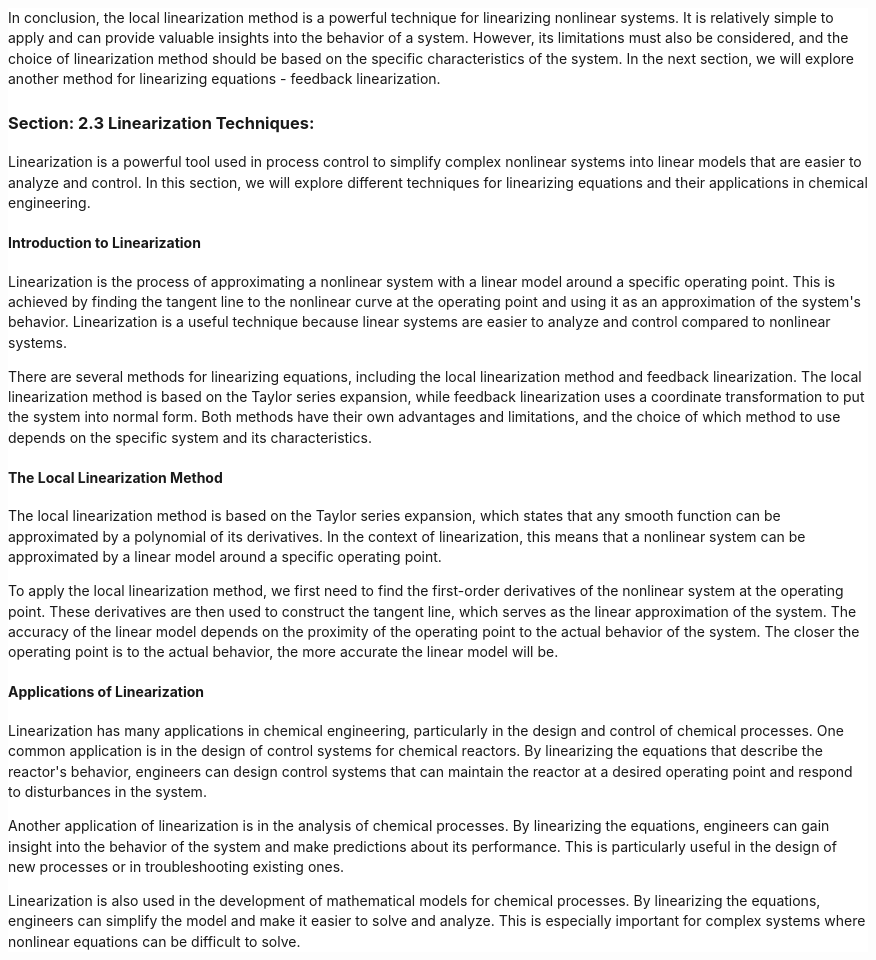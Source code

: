 In conclusion, the local linearization method is a powerful technique for linearizing nonlinear systems. It is relatively simple to apply and can provide valuable insights into the behavior of a system. However, its limitations must also be considered, and the choice of linearization method should be based on the specific characteristics of the system. In the next section, we will explore another method for linearizing equations - feedback linearization.


### Section: 2.3 Linearization Techniques:

Linearization is a powerful tool used in process control to simplify complex nonlinear systems into linear models that are easier to analyze and control. In this section, we will explore different techniques for linearizing equations and their applications in chemical engineering.

#### Introduction to Linearization

Linearization is the process of approximating a nonlinear system with a linear model around a specific operating point. This is achieved by finding the tangent line to the nonlinear curve at the operating point and using it as an approximation of the system's behavior. Linearization is a useful technique because linear systems are easier to analyze and control compared to nonlinear systems.

There are several methods for linearizing equations, including the local linearization method and feedback linearization. The local linearization method is based on the Taylor series expansion, while feedback linearization uses a coordinate transformation to put the system into normal form. Both methods have their own advantages and limitations, and the choice of which method to use depends on the specific system and its characteristics.

#### The Local Linearization Method

The local linearization method is based on the Taylor series expansion, which states that any smooth function can be approximated by a polynomial of its derivatives. In the context of linearization, this means that a nonlinear system can be approximated by a linear model around a specific operating point.

To apply the local linearization method, we first need to find the first-order derivatives of the nonlinear system at the operating point. These derivatives are then used to construct the tangent line, which serves as the linear approximation of the system. The accuracy of the linear model depends on the proximity of the operating point to the actual behavior of the system. The closer the operating point is to the actual behavior, the more accurate the linear model will be.

#### Applications of Linearization

Linearization has many applications in chemical engineering, particularly in the design and control of chemical processes. One common application is in the design of control systems for chemical reactors. By linearizing the equations that describe the reactor's behavior, engineers can design control systems that can maintain the reactor at a desired operating point and respond to disturbances in the system.

Another application of linearization is in the analysis of chemical processes. By linearizing the equations, engineers can gain insight into the behavior of the system and make predictions about its performance. This is particularly useful in the design of new processes or in troubleshooting existing ones.

Linearization is also used in the development of mathematical models for chemical processes. By linearizing the equations, engineers can simplify the model and make it easier to solve and analyze. This is especially important for complex systems where nonlinear equations can be difficult to solve.
